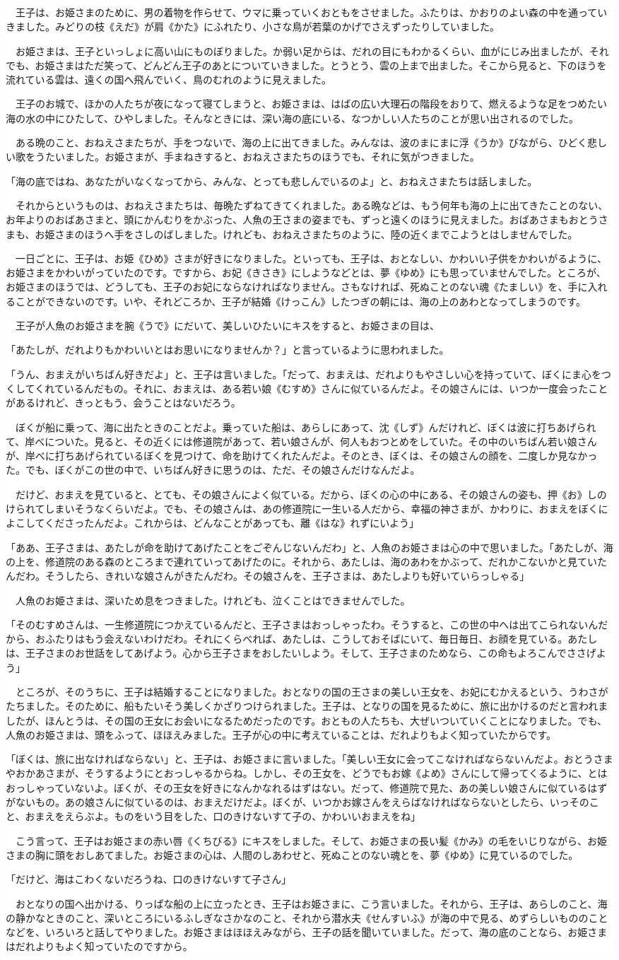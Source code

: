 　王子は、お姫さまのために、男の着物を作らせて、ウマに乗っていくおともをさせました。ふたりは、かおりのよい森の中を通っていきました。みどりの枝《えだ》が肩《かた》にふれたり、小さな鳥が若葉のかげでさえずったりしていました。

　お姫さまは、王子といっしょに高い山にものぼりました。か弱い足からは、だれの目にもわかるくらい、血がにじみ出ましたが、それでも、お姫さまはただ笑って、どんどん王子のあとについていきました。とうとう、雲の上まで出ました。そこから見ると、下のほうを流れている雲は、遠くの国へ飛んでいく、鳥のむれのように見えました。

　王子のお城で、ほかの人たちが夜になって寝てしまうと、お姫さまは、はばの広い大理石の階段をおりて、燃えるような足をつめたい海の水の中にひたして、ひやしました。そんなときには、深い海の底にいる、なつかしい人たちのことが思い出されるのでした。

　ある晩のこと、おねえさまたちが、手をつないで、海の上に出てきました。みんなは、波のまにまに浮《うか》びながら、ひどく悲しい歌をうたいました。お姫さまが、手まねきすると、おねえさまたちのほうでも、それに気がつきました。

「海の底ではね、あなたがいなくなってから、みんな、とっても悲しんでいるのよ」と、おねえさまたちは話しました。

　それからというものは、おねえさまたちは、毎晩たずねてきてくれました。ある晩などは、もう何年も海の上に出てきたことのない、お年よりのおばあさまと、頭にかんむりをかぶった、人魚の王さまの姿までも、ずっと遠くのほうに見えました。おばあさまもおとうさまも、お姫さまのほうへ手をさしのばしました。けれども、おねえさまたちのように、陸の近くまでこようとはしませんでした。

　一日ごとに、王子は、お姫《ひめ》さまが好きになりました。といっても、王子は、おとなしい、かわいい子供をかわいがるように、お姫さまをかわいがっていたのです。ですから、お妃《きさき》にしようなどとは、夢《ゆめ》にも思っていませんでした。ところが、お姫さまのほうでは、どうしても、王子のお妃にならなければなりません。さもなければ、死ぬことのない魂《たましい》を、手に入れることができないのです。いや、それどころか、王子が結婚《けっこん》したつぎの朝には、海の上のあわとなってしまうのです。

　王子が人魚のお姫さまを腕《うで》にだいて、美しいひたいにキスをすると、お姫さまの目は、

「あたしが、だれよりもかわいいとはお思いになりませんか？」と言っているように思われました。

「うん、おまえがいちばん好きだよ」と、王子は言いました。「だって、おまえは、だれよりもやさしい心を持っていて、ぼくにま心をつくしてくれているんだもの。それに、おまえは、ある若い娘《むすめ》さんに似ているんだよ。その娘さんには、いつか一度会ったことがあるけれど、きっともう、会うことはないだろう。

　ぼくが船に乗って、海に出たときのことだよ。乗っていた船は、あらしにあって、沈《しず》んだけれど、ぼくは波に打ちあげられて、岸べについた。見ると、その近くには修道院があって、若い娘さんが、何人もおつとめをしていた。その中のいちばん若い娘さんが、岸べに打ちあげられているぼくを見つけて、命を助けてくれたんだよ。そのとき、ぼくは、その娘さんの顔を、二度しか見なかった。でも、ぼくがこの世の中で、いちばん好きに思うのは、ただ、その娘さんだけなんだよ。

　だけど、おまえを見ていると、とても、その娘さんによく似ている。だから、ぼくの心の中にある、その娘さんの姿も、押《お》しのけられてしまいそうなくらいだよ。でも、その娘さんは、あの修道院に一生いる人だから、幸福の神さまが、かわりに、おまえをぼくによこしてくださったんだよ。これからは、どんなことがあっても、離《はな》れずにいよう」

「ああ、王子さまは、あたしが命を助けてあげたことをごぞんじないんだわ」と、人魚のお姫さまは心の中で思いました。「あたしが、海の上を、修道院のある森のところまで連れていってあげたのに。それから、あたしは、海のあわをかぶって、だれかこないかと見ていたんだわ。そうしたら、きれいな娘さんがきたんだわ。その娘さんを、王子さまは、あたしよりも好いていらっしゃる」

　人魚のお姫さまは、深いため息をつきました。けれども、泣くことはできませんでした。

「そのむすめさんは、一生修道院につかえているんだと、王子さまはおっしゃったわ。そうすると、この世の中へは出てこられないんだから、おふたりはもう会えないわけだわ。それにくらべれば、あたしは、こうしておそばにいて、毎日毎日、お顔を見ている。あたしは、王子さまのお世話をしてあげよう。心から王子さまをおしたいしよう。そして、王子さまのためなら、この命もよろこんでささげよう」

　ところが、そのうちに、王子は結婚することになりました。おとなりの国の王さまの美しい王女を、お妃にむかえるという、うわさがたちました。そのために、船もたいそう美しくかざりつけられました。王子は、となりの国を見るために、旅に出かけるのだと言われましたが、ほんとうは、その国の王女にお会いになるためだったのです。おともの人たちも、大ぜいついていくことになりました。でも、人魚のお姫さまは、頭をふって、ほほえみました。王子が心の中に考えていることは、だれよりもよく知っていたからです。

「ぼくは、旅に出なければならない」と、王子は、お姫さまに言いました。「美しい王女に会ってこなければならないんだよ。おとうさまやおかあさまが、そうするようにとおっしゃるからね。しかし、その王女を、どうでもお嫁《よめ》さんにして帰ってくるように、とはおっしゃっていないよ。ぼくが、その王女を好きになんかなれるはずはない。だって、修道院で見た、あの美しい娘さんに似ているはずがないもの。あの娘さんに似ているのは、おまえだけだよ。ぼくが、いつかお嫁さんをえらばなければならないとしたら、いっそのこと、おまえをえらぶよ。ものをいう目をした、口のきけないすて子の、かわいいおまえをね」

　こう言って、王子はお姫さまの赤い唇《くちびる》にキスをしました。そして、お姫さまの長い髪《かみ》の毛をいじりながら、お姫さまの胸に頭をおしあてました。お姫さまの心は、人間のしあわせと、死ぬことのない魂とを、夢《ゆめ》に見ているのでした。

「だけど、海はこわくないだろうね、口のきけないすて子さん」

　おとなりの国へ出かける、りっぱな船の上に立ったとき、王子はお姫さまに、こう言いました。それから、王子は、あらしのこと、海の静かなときのこと、深いところにいるふしぎなさかなのこと、それから潜水夫《せんすいふ》が海の中で見る、めずらしいもののことなどを、いろいろと話してやりました。お姫さまはほほえみながら、王子の話を聞いていました。だって、海の底のことなら、お姫さまはだれよりもよく知っていたのですから。
